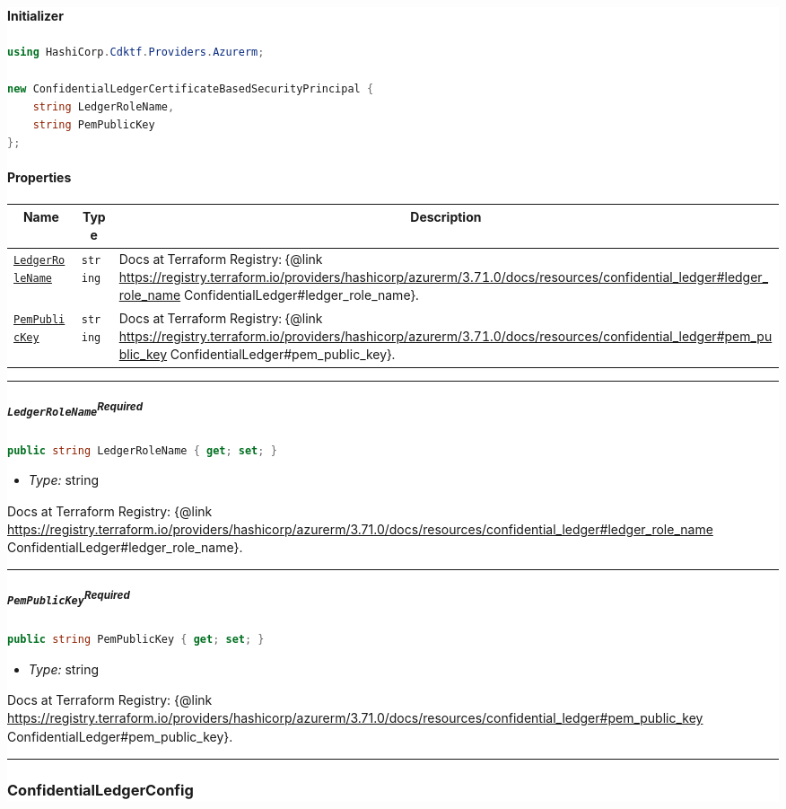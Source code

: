 #### Initializer <a name="Initializer" id="@cdktf/provider-azurerm.confidentialLedger.ConfidentialLedgerCertificateBasedSecurityPrincipal.Initializer"></a>

```csharp
using HashiCorp.Cdktf.Providers.Azurerm;

new ConfidentialLedgerCertificateBasedSecurityPrincipal {
    string LedgerRoleName,
    string PemPublicKey
};
```

#### Properties <a name="Properties" id="Properties"></a>

| **Name** | **Type** | **Description** |
| --- | --- | --- |
| <code><a href="#@cdktf/provider-azurerm.confidentialLedger.ConfidentialLedgerCertificateBasedSecurityPrincipal.property.ledgerRoleName">LedgerRoleName</a></code> | <code>string</code> | Docs at Terraform Registry: {@link https://registry.terraform.io/providers/hashicorp/azurerm/3.71.0/docs/resources/confidential_ledger#ledger_role_name ConfidentialLedger#ledger_role_name}. |
| <code><a href="#@cdktf/provider-azurerm.confidentialLedger.ConfidentialLedgerCertificateBasedSecurityPrincipal.property.pemPublicKey">PemPublicKey</a></code> | <code>string</code> | Docs at Terraform Registry: {@link https://registry.terraform.io/providers/hashicorp/azurerm/3.71.0/docs/resources/confidential_ledger#pem_public_key ConfidentialLedger#pem_public_key}. |

---

##### `LedgerRoleName`<sup>Required</sup> <a name="LedgerRoleName" id="@cdktf/provider-azurerm.confidentialLedger.ConfidentialLedgerCertificateBasedSecurityPrincipal.property.ledgerRoleName"></a>

```csharp
public string LedgerRoleName { get; set; }
```

- *Type:* string

Docs at Terraform Registry: {@link https://registry.terraform.io/providers/hashicorp/azurerm/3.71.0/docs/resources/confidential_ledger#ledger_role_name ConfidentialLedger#ledger_role_name}.

---

##### `PemPublicKey`<sup>Required</sup> <a name="PemPublicKey" id="@cdktf/provider-azurerm.confidentialLedger.ConfidentialLedgerCertificateBasedSecurityPrincipal.property.pemPublicKey"></a>

```csharp
public string PemPublicKey { get; set; }
```

- *Type:* string

Docs at Terraform Registry: {@link https://registry.terraform.io/providers/hashicorp/azurerm/3.71.0/docs/resources/confidential_ledger#pem_public_key ConfidentialLedger#pem_public_key}.

---

### ConfidentialLedgerConfig <a name="ConfidentialLedgerConfig" id="@cdktf/provider-azurerm.confidentialLedger.ConfidentialLedgerConfig"></a>
